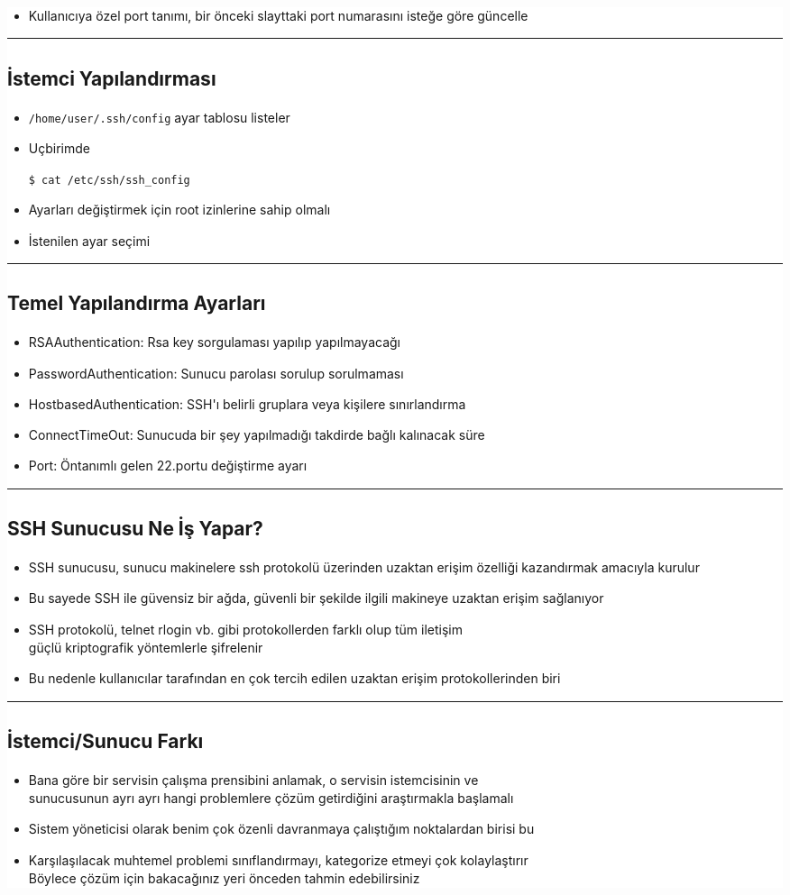 *   Kullanıcıya özel port tanımı, bir önceki slayttaki port numarasını isteğe göre güncelle

---

## İstemci Yapılandırması

*   `/home/user/.ssh/config` ayar tablosu listeler

*   Uçbirimde

        $ cat /etc/ssh/ssh_config

*   Ayarları değiştirmek için root izinlerine sahip olmalı

*   İstenilen ayar seçimi

---

## Temel Yapılandırma Ayarları

*   RSAAuthentication: Rsa key sorgulaması yapılıp yapılmayacağı

*   PasswordAuthentication: Sunucu parolası sorulup sorulmaması

*   HostbasedAuthentication: SSH'ı belirli gruplara veya kişilere sınırlandırma

*   ConnectTimeOut: Sunucuda bir şey yapılmadığı takdirde bağlı kalınacak süre

*   Port: Öntanımlı gelen 22.portu değiştirme ayarı


---

## SSH Sunucusu Ne İş Yapar?

*   SSH sunucusu, sunucu makinelere ssh protokolü üzerinden	
uzaktan erişim özelliği kazandırmak amacıyla kurulur

*   Bu sayede SSH ile güvensiz bir ağda, güvenli bir şekilde ilgili	
makineye uzaktan erişim sağlanıyor

*   SSH protokolü, telnet rlogin vb. gibi protokollerden farklı olup tüm iletişim	
güçlü kriptografik yöntemlerle şifrelenir

*   Bu nedenle kullanıcılar tarafından en çok tercih edilen uzaktan	
erişim protokollerinden biri

---

## İstemci/Sunucu Farkı

*   Bana göre bir servisin çalışma prensibini anlamak, o servisin istemcisinin ve		
sunucusunun ayrı ayrı hangi problemlere çözüm getirdiğini araştırmakla başlamalı

*   Sistem yöneticisi olarak benim çok özenli davranmaya çalıştığım noktalardan birisi bu	

*   Karşılaşılacak muhtemel problemi sınıflandırmayı, kategorize etmeyi çok kolaylaştırır	
Böylece çözüm için bakacağınız yeri önceden tahmin edebilirsiniz 
 
